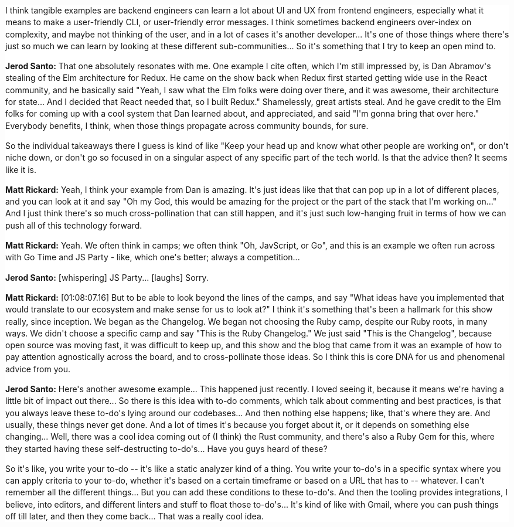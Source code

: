 I think tangible examples are backend engineers can learn a lot about UI and UX from frontend engineers, especially what it means to make a user-friendly CLI, or user-friendly error messages. I think sometimes backend engineers over-index on complexity, and maybe not thinking of the user, and in a lot of cases it's another developer... It's one of those things where there's just so much we can learn by looking at these different sub-communities... So it's something that I try to keep an open mind to.

**Jerod Santo:** That one absolutely resonates with me. One example I cite often, which I'm still impressed by, is Dan Abramov's stealing of the Elm architecture for Redux. He came on the show back when Redux first started getting wide use in the React community, and he basically said "Yeah, I saw what the Elm folks were doing over there, and it was awesome, their architecture for state... And I decided that React needed that, so I built Redux." Shamelessly, great artists steal. And he gave credit to the Elm folks for coming up with a cool system that Dan learned about, and appreciated, and said "I'm gonna bring that over here." Everybody benefits, I think, when those things propagate across community bounds, for sure.

So the individual takeaways there I guess is kind of like "Keep your head up and know what other people are working on", or don't niche down, or don't go so focused in on a singular aspect of any specific part of the tech world. Is that the advice then? It seems like it is.

**Matt Rickard:** Yeah, I think your example from Dan is amazing. It's just ideas like that that can pop up in a lot of different places, and you can look at it and say "Oh my God, this would be amazing for the project or the part of the stack that I'm working on..." And I just think there's so much cross-pollination that can still happen, and it's just such low-hanging fruit in terms of how we can push all of this technology forward.

**Matt Rickard:** Yeah. We often think in camps; we often think "Oh, JavScript, or Go", and this is an example we often run across with Go Time and JS Party - like, which one's better; always a competition...

**Jerod Santo:** \[whispering\] JS Party... \[laughs\] Sorry.

**Matt Rickard:** \[01:08:07.16\] But to be able to look beyond the lines of the camps, and say "What ideas have you implemented that would translate to our ecosystem and make sense for us to look at?" I think it's something that's been a hallmark for this show really, since inception. We began as the Changelog. We began not choosing the Ruby camp, despite our Ruby roots, in many ways. We didn't choose a specific camp and say "This is the Ruby Changelog." We just said "This is the Changelog", because open source was moving fast, it was difficult to keep up, and this show and the blog that came from it was an example of how to pay attention agnostically across the board, and to cross-pollinate those ideas. So I think this is core DNA for us and phenomenal advice from you.

**Jerod Santo:** Here's another awesome example... This happened just recently. I loved seeing it, because it means we're having a little bit of impact out there... So there is this idea with to-do comments, which talk about commenting and best practices, is that you always leave these to-do's lying around our codebases... And then nothing else happens; like, that's where they are. And usually, these things never get done. And a lot of times it's because you forget about it, or it depends on something else changing... Well, there was a cool idea coming out of (I think) the Rust community, and there's also a Ruby Gem for this, where they started having these self-destructing to-do's... Have you guys heard of these?

So it's like, you write your to-do -- it's like a static analyzer kind of a thing. You write your to-do's in a specific syntax where you can apply criteria to your to-do, whether it's based on a certain timeframe or based on a URL that has to -- whatever. I can't remember all the different things... But you can add these conditions to these to-do's. And then the tooling provides integrations, I believe, into editors, and different linters and stuff to float those to-do's... It's kind of like with Gmail, where you can push things off till later, and then they come back... That was a really cool idea.

